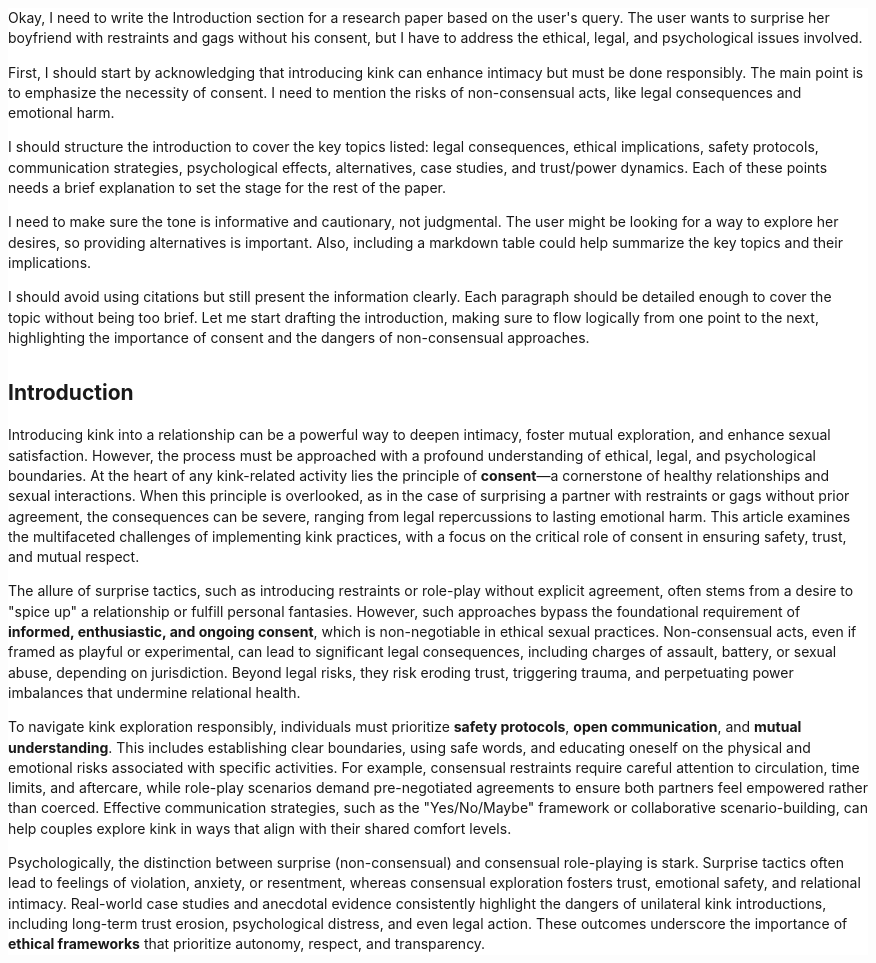
<think>
Okay, I need to write the Introduction section for a research paper based on the user's query. The user wants to surprise her boyfriend with restraints and gags without his consent, but I have to address the ethical, legal, and psychological issues involved. 

First, I should start by acknowledging that introducing kink can enhance intimacy but must be done responsibly. The main point is to emphasize the necessity of consent. I need to mention the risks of non-consensual acts, like legal consequences and emotional harm. 

I should structure the introduction to cover the key topics listed: legal consequences, ethical implications, safety protocols, communication strategies, psychological effects, alternatives, case studies, and trust/power dynamics. Each of these points needs a brief explanation to set the stage for the rest of the paper.

I need to make sure the tone is informative and cautionary, not judgmental. The user might be looking for a way to explore her desires, so providing alternatives is important. Also, including a markdown table could help summarize the key topics and their implications. 

I should avoid using citations but still present the information clearly. Each paragraph should be detailed enough to cover the topic without being too brief. Let me start drafting the introduction, making sure to flow logically from one point to the next, highlighting the importance of consent and the dangers of non-consensual approaches.
</think>

## Introduction  

Introducing kink into a relationship can be a powerful way to deepen intimacy, foster mutual exploration, and enhance sexual satisfaction. However, the process must be approached with a profound understanding of ethical, legal, and psychological boundaries. At the heart of any kink-related activity lies the principle of **consent**—a cornerstone of healthy relationships and sexual interactions. When this principle is overlooked, as in the case of surprising a partner with restraints or gags without prior agreement, the consequences can be severe, ranging from legal repercussions to lasting emotional harm. This article examines the multifaceted challenges of implementing kink practices, with a focus on the critical role of consent in ensuring safety, trust, and mutual respect.  

The allure of surprise tactics, such as introducing restraints or role-play without explicit agreement, often stems from a desire to "spice up" a relationship or fulfill personal fantasies. However, such approaches bypass the foundational requirement of **informed, enthusiastic, and ongoing consent**, which is non-negotiable in ethical sexual practices. Non-consensual acts, even if framed as playful or experimental, can lead to significant legal consequences, including charges of assault, battery, or sexual abuse, depending on jurisdiction. Beyond legal risks, they risk eroding trust, triggering trauma, and perpetuating power imbalances that undermine relational health.  

To navigate kink exploration responsibly, individuals must prioritize **safety protocols**, **open communication**, and **mutual understanding**. This includes establishing clear boundaries, using safe words, and educating oneself on the physical and emotional risks associated with specific activities. For example, consensual restraints require careful attention to circulation, time limits, and aftercare, while role-play scenarios demand pre-negotiated agreements to ensure both partners feel empowered rather than coerced. Effective communication strategies, such as the "Yes/No/Maybe" framework or collaborative scenario-building, can help couples explore kink in ways that align with their shared comfort levels.  

Psychologically, the distinction between surprise (non-consensual) and consensual role-playing is stark. Surprise tactics often lead to feelings of violation, anxiety, or resentment, whereas consensual exploration fosters trust, emotional safety, and relational intimacy. Real-world case studies and anecdotal evidence consistently highlight the dangers of unilateral kink introductions, including long-term trust erosion, psychological distress, and even legal action. These outcomes underscore the importance of **ethical frameworks** that prioritize autonomy, respect, and transparency.  
